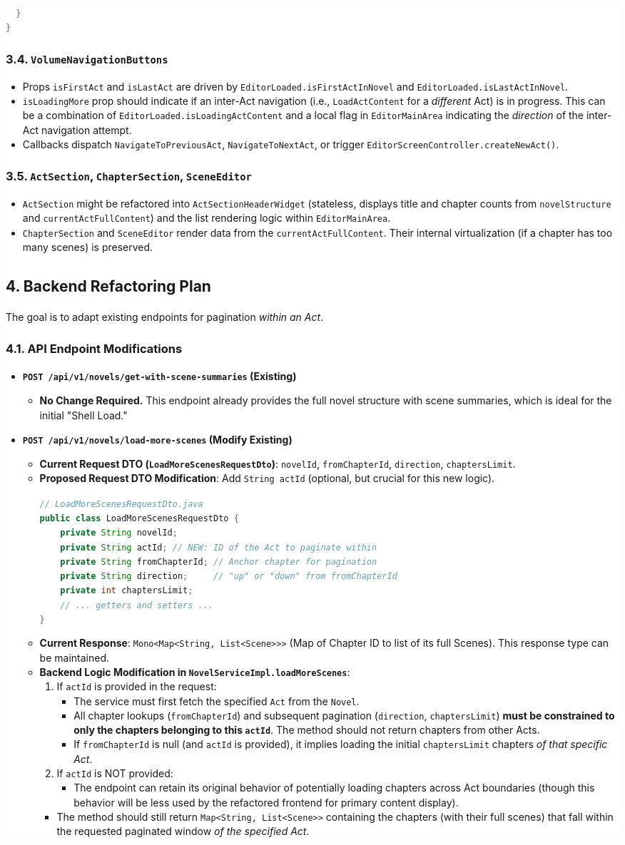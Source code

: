 ```dart
  }
}
```

### 3.4. `VolumeNavigationButtons`

*   Props `isFirstAct` and `isLastAct` are driven by `EditorLoaded.isFirstActInNovel` and `EditorLoaded.isLastActInNovel`.
*   `isLoadingMore` prop should indicate if an inter-Act navigation (i.e., `LoadActContent` for a *different* Act) is in progress. This can be a combination of `EditorLoaded.isLoadingActContent` and a local flag in `EditorMainArea` indicating the *direction* of the inter-Act navigation attempt.
*   Callbacks dispatch `NavigateToPreviousAct`, `NavigateToNextAct`, or trigger `EditorScreenController.createNewAct()`.

### 3.5. `ActSection`, `ChapterSection`, `SceneEditor`

*   `ActSection` might be refactored into `ActSectionHeaderWidget` (stateless, displays title and chapter counts from `novelStructure` and `currentActFullContent`) and the list rendering logic within `EditorMainArea`.
*   `ChapterSection` and `SceneEditor` render data from the `currentActFullContent`. Their internal virtualization (if a chapter has too many scenes) is preserved.

## 4. Backend Refactoring Plan

The goal is to adapt existing endpoints for pagination *within an Act*.

### 4.1. API Endpoint Modifications

*   **`POST /api/v1/novels/get-with-scene-summaries` (Existing)**
    *   **No Change Required.** This endpoint already provides the full novel structure with scene summaries, which is ideal for the initial "Shell Load."

*   **`POST /api/v1/novels/load-more-scenes` (Modify Existing)**
    *   **Current Request DTO (`LoadMoreScenesRequestDto`)**: `novelId`, `fromChapterId`, `direction`, `chaptersLimit`.
    *   **Proposed Request DTO Modification**: Add `String actId` (optional, but crucial for this new logic).
        ```java
        // LoadMoreScenesRequestDto.java
        public class LoadMoreScenesRequestDto {
            private String novelId;
            private String actId; // NEW: ID of the Act to paginate within
            private String fromChapterId; // Anchor chapter for pagination
            private String direction;     // "up" or "down" from fromChapterId
            private int chaptersLimit;
            // ... getters and setters ...
        }
        ```
    *   **Current Response**: `Mono<Map<String, List<Scene>>>` (Map of Chapter ID to list of its full Scenes). This response type can be maintained.
    *   **Backend Logic Modification in `NovelServiceImpl.loadMoreScenes`**:
        1.  If `actId` is provided in the request:
            *   The service must first fetch the specified `Act` from the `Novel`.
            *   All chapter lookups (`fromChapterId`) and subsequent pagination (`direction`, `chaptersLimit`) **must be constrained to only the chapters belonging to this `actId`**. The method should not return chapters from other Acts.
            *   If `fromChapterId` is null (and `actId` is provided), it implies loading the initial `chaptersLimit` chapters *of that specific Act*.
        2.  If `actId` is NOT provided:
            *   The endpoint can retain its original behavior of potentially loading chapters across Act boundaries (though this behavior will be less used by the refactored frontend for primary content display).
        *   The method should still return `Map<String, List<Scene>>` containing the chapters (with their full scenes) that fall within the requested paginated window *of the specified Act*.